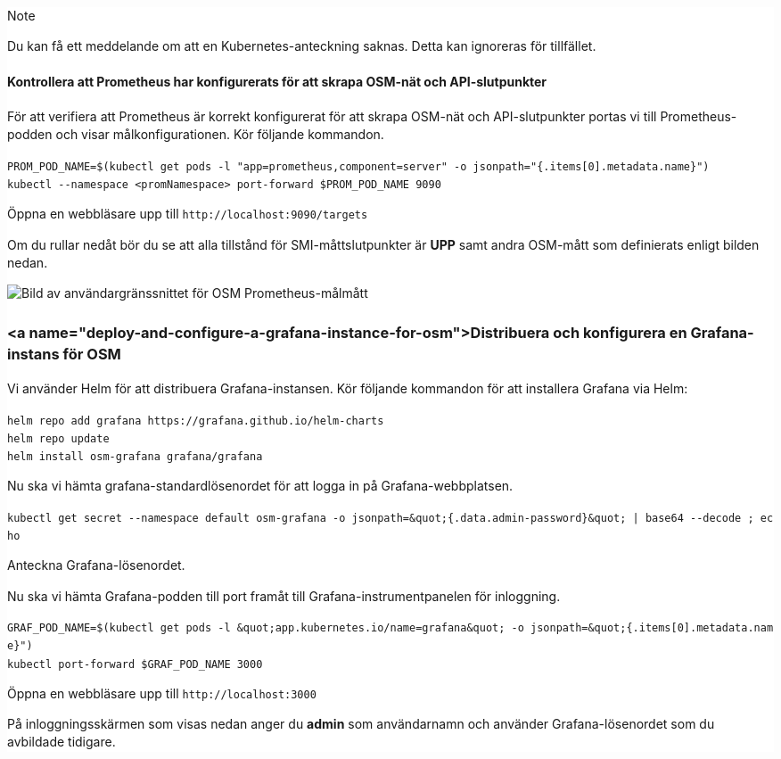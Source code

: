 > [!NOTE]
> Du kan få ett meddelande om att en Kubernetes-anteckning saknas. Detta kan ignoreras för tillfället.

#### <a name="verify-prometheus-is-configured-to-scrape-the-osm-mesh-and-api-endpoints"></a>Kontrollera att Prometheus har konfigurerats för att skrapa OSM-nät och API-slutpunkter

För att verifiera att Prometheus är korrekt konfigurerat för att skrapa OSM-nät och API-slutpunkter portas vi till Prometheus-podden och visar målkonfigurationen. Kör följande kommandon.

```azurecli-interactive
PROM_POD_NAME=$(kubectl get pods -l "app=prometheus,component=server" -o jsonpath="{.items[0].metadata.name}")
kubectl --namespace <promNamespace> port-forward $PROM_POD_NAME 9090
```

Öppna en webbläsare upp till `http://localhost:9090/targets`

Om du rullar nedåt bör du se att alla tillstånd för SMI-måttslutpunkter är **UPP** samt andra OSM-mått som definierats enligt bilden nedan.

![Bild av användargränssnittet för OSM Prometheus-målmått](./media/aks-osm-addon/osm-prometheus-smi-metrics-target-scrape.png)

### <a name="deploy-and-configure-a-grafana-instance-for-osm&quot;></a>Distribuera och konfigurera en Grafana-instans för OSM

Vi använder Helm för att distribuera Grafana-instansen. Kör följande kommandon för att installera Grafana via Helm:

```
helm repo add grafana https://grafana.github.io/helm-charts
helm repo update
helm install osm-grafana grafana/grafana
```

Nu ska vi hämta grafana-standardlösenordet för att logga in på Grafana-webbplatsen.

```azurecli-interactive
kubectl get secret --namespace default osm-grafana -o jsonpath=&quot;{.data.admin-password}&quot; | base64 --decode ; echo
```

Anteckna Grafana-lösenordet.

Nu ska vi hämta Grafana-podden till port framåt till Grafana-instrumentpanelen för inloggning.

```azurecli-interactive
GRAF_POD_NAME=$(kubectl get pods -l &quot;app.kubernetes.io/name=grafana&quot; -o jsonpath=&quot;{.items[0].metadata.name}")
kubectl port-forward $GRAF_POD_NAME 3000
```

Öppna en webbläsare upp till `http://localhost:3000`

På inloggningsskärmen som visas nedan anger du **admin** som användarnamn och använder Grafana-lösenordet som du avbildade tidigare.
